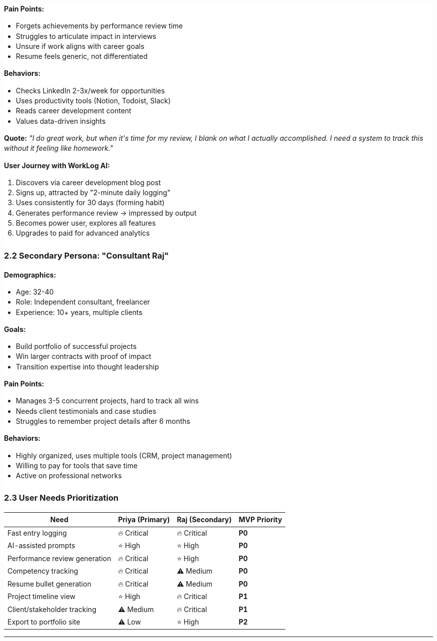 **Pain Points:**
- Forgets achievements by performance review time
- Struggles to articulate impact in interviews
- Unsure if work aligns with career goals
- Resume feels generic, not differentiated

**Behaviors:**
- Checks LinkedIn 2-3x/week for opportunities
- Uses productivity tools (Notion, Todoist, Slack)
- Reads career development content
- Values data-driven insights

**Quote:** *"I do great work, but when it's time for my review, I blank on what I actually accomplished. I need a system to track this without it feeling like homework."*

**User Journey with WorkLog AI:**
1. Discovers via career development blog post
2. Signs up, attracted by "2-minute daily logging"
3. Uses consistently for 30 days (forming habit)
4. Generates performance review → impressed by output
5. Becomes power user, explores all features
6. Upgrades to paid for advanced analytics

### 2.2 Secondary Persona: "Consultant Raj"

**Demographics:**
- Age: 32-40
- Role: Independent consultant, freelancer
- Experience: 10+ years, multiple clients

**Goals:**
- Build portfolio of successful projects
- Win larger contracts with proof of impact
- Transition expertise into thought leadership

**Pain Points:**
- Manages 3-5 concurrent projects, hard to track all wins
- Needs client testimonials and case studies
- Struggles to remember project details after 6 months

**Behaviors:**
- Highly organized, uses multiple tools (CRM, project management)
- Willing to pay for tools that save time
- Active on professional networks

### 2.3 User Needs Prioritization

| Need | Priya (Primary) | Raj (Secondary) | MVP Priority |
|------|-----------------|-----------------|--------------|
| Fast entry logging | 🔥 Critical | 🔥 Critical | **P0** |
| AI-assisted prompts | ⭐ High | ⭐ High | **P0** |
| Performance review generation | 🔥 Critical | ⭐ High | **P0** |
| Competency tracking | 🔥 Critical | ⚠️ Medium | **P0** |
| Resume bullet generation | 🔥 Critical | ⚠️ Medium | **P0** |
| Project timeline view | ⭐ High | 🔥 Critical | **P1** |
| Client/stakeholder tracking | ⚠️ Medium | 🔥 Critical | **P1** |
| Export to portfolio site | ⚠️ Low | ⭐ High | **P2** |

---